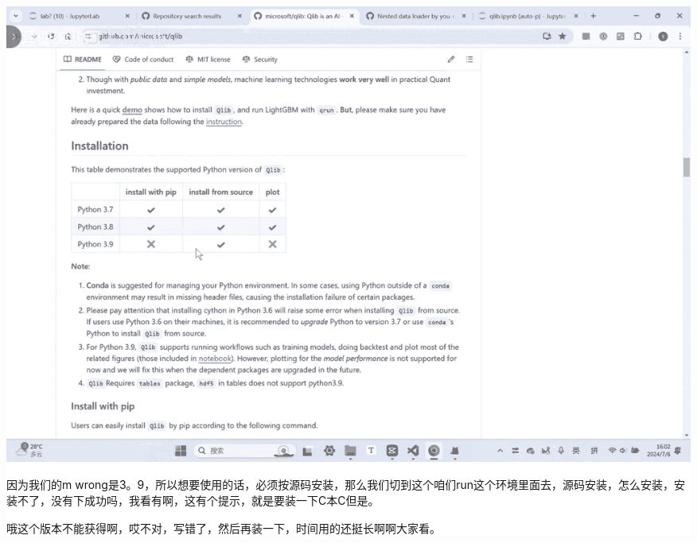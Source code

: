![](img/d98e5d866297b5973a6bb14f4e189120_4.png)

因为我们的m wrong是3。9，所以想要使用的话，必须按源码安装，那么我们切到这个咱们run这个环境里面去，源码安装，怎么安装，安装不了，没有下成功吗，我看有啊，这有个提示，就是要装一下C本C但是。

哦这个版本不能获得啊，哎不对，写错了，然后再装一下，时间用的还挺长啊啊大家看。
